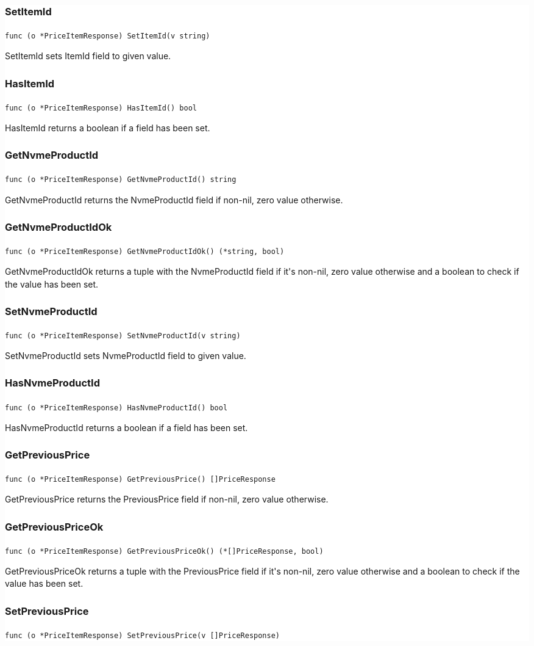 ### SetItemId

`func (o *PriceItemResponse) SetItemId(v string)`

SetItemId sets ItemId field to given value.

### HasItemId

`func (o *PriceItemResponse) HasItemId() bool`

HasItemId returns a boolean if a field has been set.

### GetNvmeProductId

`func (o *PriceItemResponse) GetNvmeProductId() string`

GetNvmeProductId returns the NvmeProductId field if non-nil, zero value otherwise.

### GetNvmeProductIdOk

`func (o *PriceItemResponse) GetNvmeProductIdOk() (*string, bool)`

GetNvmeProductIdOk returns a tuple with the NvmeProductId field if it's non-nil, zero value otherwise
and a boolean to check if the value has been set.

### SetNvmeProductId

`func (o *PriceItemResponse) SetNvmeProductId(v string)`

SetNvmeProductId sets NvmeProductId field to given value.

### HasNvmeProductId

`func (o *PriceItemResponse) HasNvmeProductId() bool`

HasNvmeProductId returns a boolean if a field has been set.

### GetPreviousPrice

`func (o *PriceItemResponse) GetPreviousPrice() []PriceResponse`

GetPreviousPrice returns the PreviousPrice field if non-nil, zero value otherwise.

### GetPreviousPriceOk

`func (o *PriceItemResponse) GetPreviousPriceOk() (*[]PriceResponse, bool)`

GetPreviousPriceOk returns a tuple with the PreviousPrice field if it's non-nil, zero value otherwise
and a boolean to check if the value has been set.

### SetPreviousPrice

`func (o *PriceItemResponse) SetPreviousPrice(v []PriceResponse)`
